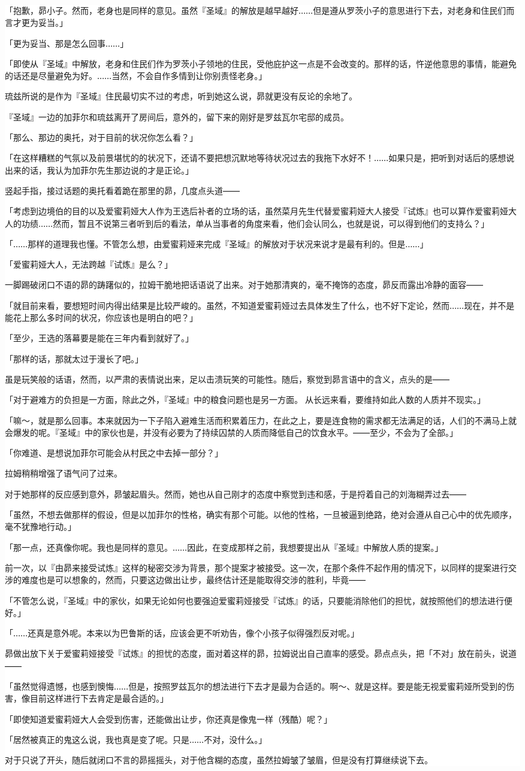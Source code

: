 「抱歉，昴小子。然而，老身也是同样的意见。虽然『圣域』的解放是越早越好……但是遵从罗茨小子的意思进行下去，对老身和住民们而言才更为妥当。」

「更为妥当、那是怎么回事……」

「即使从『圣域』中解放，老身和住民们作为罗茨小子领地的住民，受他庇护这一点是不会改变的。那样的话，忤逆他意思的事情，能避免的话还是尽量避免为好。……当然，不会自作多情到让你别责怪老身。」

琉兹所说的是作为『圣域』住民最切实不过的考虑，听到她这么说，昴就更没有反论的余地了。

『圣域』一边的加菲尔和琉兹离开了房间后，意外的，留下来的刚好是罗兹瓦尔宅邸的成员。

「那么、那边的奥托，对于目前的状况你怎么看？」

「在这样糟糕的气氛以及前景堪忧的的状况下，还请不要把想沉默地等待状况过去的我拖下水好不！……如果只是，把听到对话后的感想说出来的话，我认为加菲尔先生那边说的才是正论。」

竖起手指，接过话题的奥托看着跪在那里的昴，几度点头道——

「考虑到边境伯的目的以及爱蜜莉娅大人作为王选后补者的立场的话，虽然菜月先生代替爱蜜莉娅大人接受『试炼』也可以算作爱蜜莉娅大人的功绩……然而，暂且不说第三者听到后的看法，单从当事者的角度来看，他们会认同么，也就是说，可以得到他们的支持么？」

「……那样的道理我也懂。不管怎么想，由爱蜜莉娅来完成『圣域』的解放对于状况来说才是最有利的。但是……」

「爱蜜莉娅大人，无法跨越『试炼』是么？」

一脚踢破闭口不语的昴的踌躇似的，拉姆干脆地把话语说了出来。对于她那清爽的，毫不掩饰的态度，昴反而露出冷静的面容——

「就目前来看，要想短时间内得出结果是比较严峻的。虽然，不知道爱蜜莉娅过去具体发生了什么，也不好下定论，然而……现在，并不是能花上那么多时间的状况，你应该也是明白的吧？」

「至少，王选的落幕要是能在三年内看到就好了。」

「那样的话，那就太过于漫长了吧。」

虽是玩笑般的话语，然而，以严肃的表情说出来，足以击溃玩笑的可能性。随后，察觉到昴言语中的含义，点头的是——

「对于避难方的负担是一方面，除此之外，『圣域』中的粮食问题也是另一方面。 从长远来看，要维持如此人数的人质并不现实。」

「嘛～，就是那么回事。本来就因为一下子陷入避难生活而积累着压力，在此之上，要是连食物的需求都无法满足的话，人们的不满马上就会爆发的呢。『圣域』中的家伙也是，并没有必要为了持续囚禁的人质而降低自己的饮食水平。——至少，不会为了全部。」

「你难道、是想说加菲尔可能会从村民之中去掉一部分？」

拉姆稍稍增强了语气问了过来。

对于她那样的反应感到意外，昴皱起眉头。然而，她也从自己刚才的态度中察觉到违和感，于是捋着自己的刘海糊弄过去——

「虽然，不想去做那样的假设，但是以加菲尔的性格，确实有那个可能。以他的性格，一旦被逼到绝路，绝对会遵从自己心中的优先顺序，毫不犹豫地行动。」

「那一点，还真像你呢。我也是同样的意见。……因此，在变成那样之前，我想要提出从『圣域』中解放人质的提案。」

前一次，以『由昴来接受试炼』这样的秘密交涉为背景，那个提案才被接受。这一次，在那个条件不起作用的情况下，以同样的提案进行交涉的难度也是可以想象的，然而，只要这边做出让步，最终估计还是能取得交涉的胜利，毕竟——

「不管怎么说，『圣域』中的家伙，如果无论如何也要强迫爱蜜莉娅接受『试炼』的话，只要能消除他们的担忧，就按照他们的想法进行便好。」

「……还真是意外呢。本来以为巴鲁斯的话，应该会更不听劝告，像个小孩子似得强烈反对呢。」

昴做出放下关于爱蜜莉娅接受『试炼』的担忧的态度，面对着这样的昴，拉姆说出自己直率的感受。昴点点头，把「不对」放在前头，说道——

「虽然觉得遗憾，也感到懊悔……但是，按照罗兹瓦尔的想法进行下去才是最为合适的。啊～、就是这样。要是能无视爱蜜莉娅所受到的伤害，像目前这样进行下去肯定是最合适的。」

「即使知道爱蜜莉娅大人会受到伤害，还能做出让步，你还真是像鬼一样（残酷）呢？」

「居然被真正的鬼这么说，我也真是变了呢。只是……不对，没什么。」

对于只说了开头，随后就闭口不言的昴摇摇头，对于他含糊的态度，虽然拉姆皱了皱眉，但是没有打算继续说下去。
